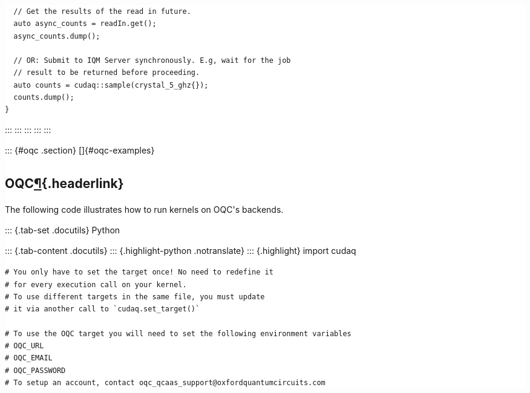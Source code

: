       // Get the results of the read in future.
      auto async_counts = readIn.get();
      async_counts.dump();

      // OR: Submit to IQM Server synchronously. E.g, wait for the job
      // result to be returned before proceeding.
      auto counts = cudaq::sample(crystal_5_ghz{});
      counts.dump();
    }
:::
:::
:::
:::
:::

::: {#oqc .section}
[]{#oqc-examples}

OQC[¶](#oqc "Permalink to this heading"){.headerlink}
-----------------------------------------------------

The following code illustrates how to run kernels on OQC's backends.

::: {.tab-set .docutils}
Python

::: {.tab-content .docutils}
::: {.highlight-python .notranslate}
::: {.highlight}
    import cudaq

    # You only have to set the target once! No need to redefine it
    # for every execution call on your kernel.
    # To use different targets in the same file, you must update
    # it via another call to `cudaq.set_target()`

    # To use the OQC target you will need to set the following environment variables
    # OQC_URL
    # OQC_EMAIL
    # OQC_PASSWORD
    # To setup an account, contact oqc_qcaas_support@oxfordquantumcircuits.com
